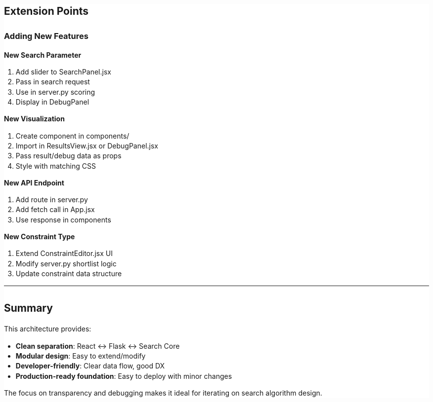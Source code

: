 
## Extension Points

### Adding New Features

**New Search Parameter**
1. Add slider to SearchPanel.jsx
2. Pass in search request
3. Use in server.py scoring
4. Display in DebugPanel

**New Visualization**
1. Create component in components/
2. Import in ResultsView.jsx or DebugPanel.jsx
3. Pass result/debug data as props
4. Style with matching CSS

**New API Endpoint**
1. Add route in server.py
2. Add fetch call in App.jsx
3. Use response in components

**New Constraint Type**
1. Extend ConstraintEditor.jsx UI
2. Modify server.py shortlist logic
3. Update constraint data structure

---

## Summary

This architecture provides:
- **Clean separation**: React ↔ Flask ↔ Search Core
- **Modular design**: Easy to extend/modify
- **Developer-friendly**: Clear data flow, good DX
- **Production-ready foundation**: Easy to deploy with minor changes

The focus on transparency and debugging makes it ideal for iterating on search algorithm design.
